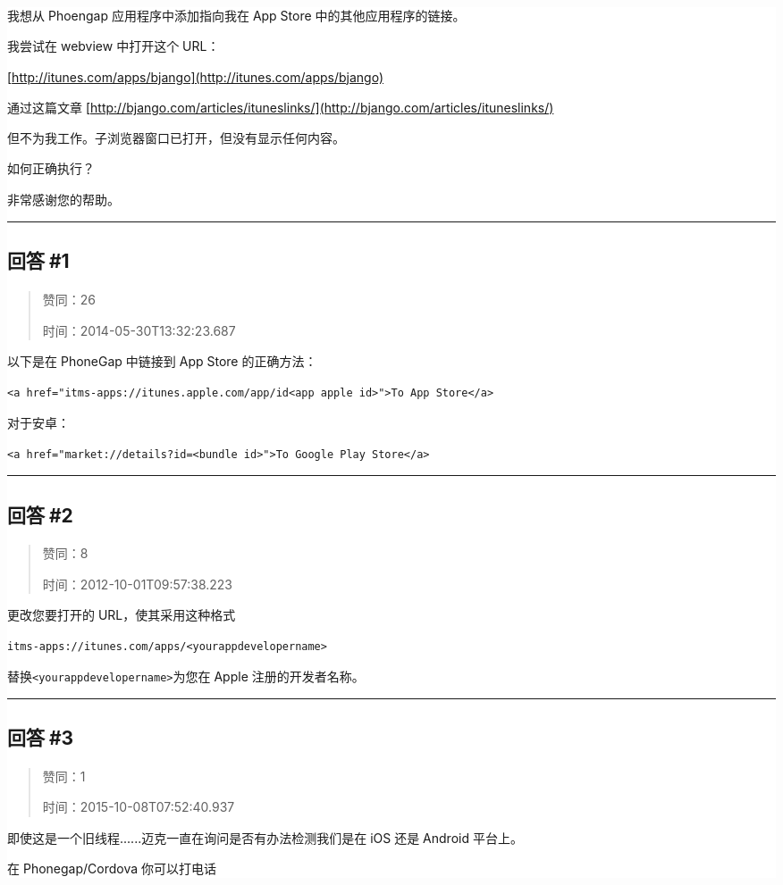 我想从 Phoengap 应用程序中添加指向我在 App Store 中的其他应用程序的链接。

我尝试在 webview 中打开这个 URL：

[http://itunes.com/apps/bjango](http://itunes.com/apps/bjango)

通过这篇文章 [http://bjango.com/articles/ituneslinks/](http://bjango.com/articles/ituneslinks/)

但不为我工作。子浏览器窗口已打开，但没有显示任何内容。

如何正确执行？

非常感谢您的帮助。

* * *

## 回答 #1

> 赞同：26
> 
> 时间：2014-05-30T13:32:23.687

以下是在 PhoneGap 中链接到 App Store 的正确方法：

```
<a href="itms-apps://itunes.apple.com/app/id<app apple id>">To App Store</a> 
```

对于安卓：

```
<a href="market://details?id=<bundle id>">To Google Play Store</a> 
```

* * *

## 回答 #2

> 赞同：8
> 
> 时间：2012-10-01T09:57:38.223

更改您要打开的 URL，使其采用这种格式

`itms-apps://itunes.com/apps/<yourappdevelopername>`

替换`<yourappdevelopername>`为您在 Apple 注册的开发者名称。

* * *

## 回答 #3

> 赞同：1
> 
> 时间：2015-10-08T07:52:40.937

即使这是一个旧线程......迈克一直在询问是否有办法检测我们是在 iOS 还是 Android 平台上。

在 Phonegap/Cordova 你可以打电话
